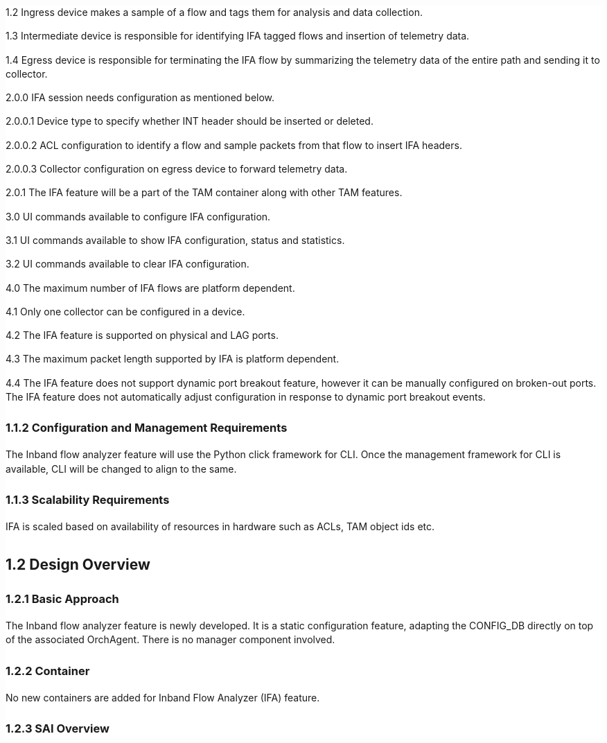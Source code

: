 1.2 Ingress device makes a sample of a flow and tags them for analysis and data collection.

1.3 Intermediate device is responsible for identifying IFA tagged flows and insertion of telemetry data.

1.4 Egress device is responsible for terminating the IFA flow by summarizing the telemetry data of the entire path and sending it to collector.

2.0.0 IFA session needs configuration as mentioned below.

2.0.0.1 Device type to specify whether INT header should be inserted or deleted.

2.0.0.2 ACL configuration to identify a flow and sample packets from that flow to insert IFA headers.

2.0.0.3 Collector configuration on egress device to forward telemetry data.

2.0.1 The IFA feature will be a part of the TAM container along with other TAM features.

3.0 UI commands available to configure IFA configuration.

3.1 UI commands available to show IFA configuration, status and statistics.

3.2 UI commands available to clear IFA configuration.

4.0 The maximum number of IFA flows are platform dependent.

4.1 Only one collector can be configured in a device.

4.2 The IFA feature is supported on physical and LAG ports.

4.3 The maximum packet length supported by IFA is platform dependent.

4.4 The IFA feature does not support dynamic port breakout feature, however it can be manually configured on broken-out ports. The IFA feature does not automatically adjust configuration in response to dynamic port breakout events.

### 1.1.2 Configuration and Management Requirements

The Inband flow analyzer feature will use the Python click framework for CLI. Once the management framework for CLI is available, CLI will be changed to align to the same.

### 1.1.3 Scalability Requirements

IFA is scaled based on availability of resources in hardware such as ACLs, TAM object ids etc.

## 1.2 Design Overview
### 1.2.1 Basic Approach

The Inband flow analyzer feature is newly developed. It is a static configuration feature, adapting the CONFIG_DB directly on top of the associated OrchAgent. There is no manager component involved.

### 1.2.2 Container
No new containers are added for Inband Flow Analyzer (IFA) feature.

### 1.2.3 SAI Overview
